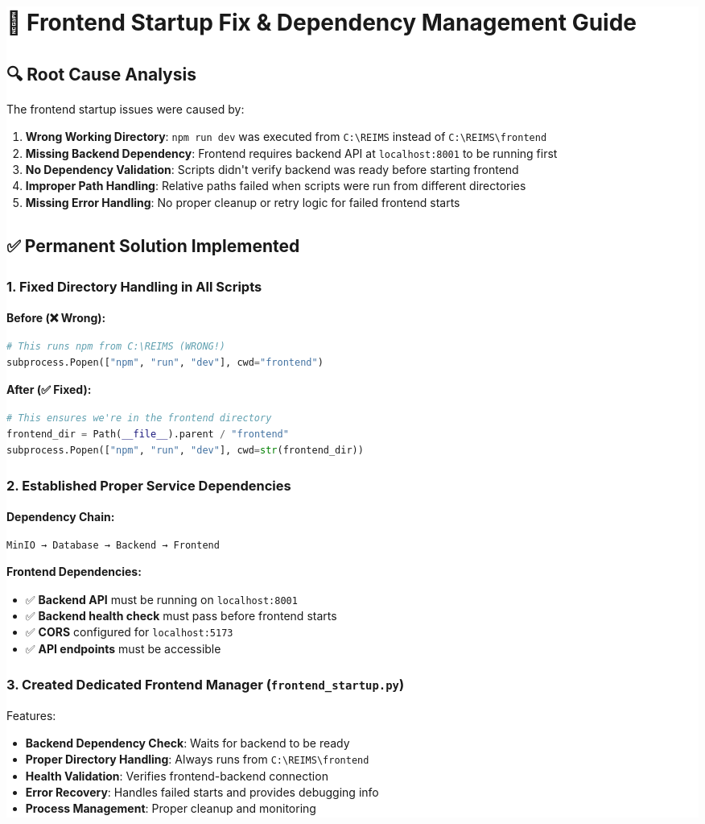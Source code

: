 # 🚀 Frontend Startup Fix & Dependency Management Guide

## 🔍 **Root Cause Analysis**

The frontend startup issues were caused by:

1. **Wrong Working Directory**: `npm run dev` was executed from `C:\REIMS` instead of `C:\REIMS\frontend`
2. **Missing Backend Dependency**: Frontend requires backend API at `localhost:8001` to be running first
3. **No Dependency Validation**: Scripts didn't verify backend was ready before starting frontend
4. **Improper Path Handling**: Relative paths failed when scripts were run from different directories
5. **Missing Error Handling**: No proper cleanup or retry logic for failed frontend starts

## ✅ **Permanent Solution Implemented**

### **1. Fixed Directory Handling in All Scripts**

**Before (❌ Wrong):**
```python
# This runs npm from C:\REIMS (WRONG!)
subprocess.Popen(["npm", "run", "dev"], cwd="frontend")
```

**After (✅ Fixed):**
```python
# This ensures we're in the frontend directory
frontend_dir = Path(__file__).parent / "frontend" 
subprocess.Popen(["npm", "run", "dev"], cwd=str(frontend_dir))
```

### **2. Established Proper Service Dependencies**

**Dependency Chain:**
```
MinIO → Database → Backend → Frontend
```

**Frontend Dependencies:**
- ✅ **Backend API** must be running on `localhost:8001`
- ✅ **Backend health check** must pass before frontend starts
- ✅ **CORS** configured for `localhost:5173`
- ✅ **API endpoints** must be accessible

### **3. Created Dedicated Frontend Manager (`frontend_startup.py`)**

Features:
- **Backend Dependency Check**: Waits for backend to be ready
- **Proper Directory Handling**: Always runs from `C:\REIMS\frontend`
- **Health Validation**: Verifies frontend-backend connection
- **Error Recovery**: Handles failed starts and provides debugging info
- **Process Management**: Proper cleanup and monitoring
